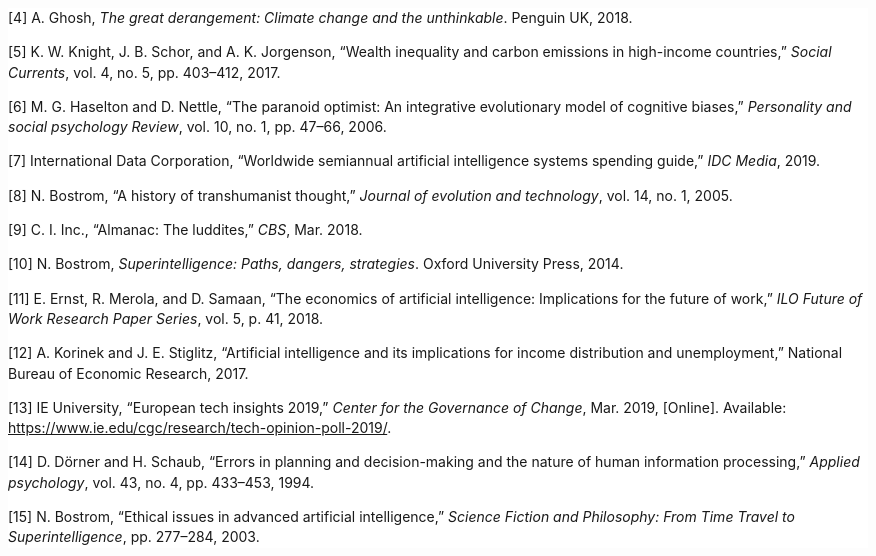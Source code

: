 <span class="csl-left-margin">\[4\] </span><span
class="csl-right-inline">A. Ghosh, *The great derangement: Climate
change and the unthinkable*. Penguin UK, 2018.</span>

<span class="csl-left-margin">\[5\] </span><span
class="csl-right-inline">K. W. Knight, J. B. Schor, and A. K. Jorgenson,
“Wealth inequality and carbon emissions in high-income countries,”
*Social Currents*, vol. 4, no. 5, pp. 403–412, 2017.</span>

<span class="csl-left-margin">\[6\] </span><span
class="csl-right-inline">M. G. Haselton and D. Nettle, “The paranoid
optimist: An integrative evolutionary model of cognitive biases,”
*Personality and social psychology Review*, vol. 10, no. 1, pp. 47–66,
2006.</span>

<span class="csl-left-margin">\[7\] </span><span
class="csl-right-inline">International Data Corporation, “Worldwide
semiannual artificial intelligence systems spending guide,” *IDC Media*,
2019.</span>

<span class="csl-left-margin">\[8\] </span><span
class="csl-right-inline">N. Bostrom, “A history of transhumanist
thought,” *Journal of evolution and technology*, vol. 14, no. 1,
2005.</span>

<span class="csl-left-margin">\[9\] </span><span
class="csl-right-inline">C. I. Inc., “Almanac: The luddites,” *CBS*,
Mar. 2018.</span>

<span class="csl-left-margin">\[10\] </span><span
class="csl-right-inline">N. Bostrom, *Superintelligence: Paths, dangers,
strategies*. Oxford University Press, 2014.</span>

<span class="csl-left-margin">\[11\] </span><span
class="csl-right-inline">E. Ernst, R. Merola, and D. Samaan, “The
economics of artificial intelligence: Implications for the future of
work,” *ILO Future of Work Research Paper Series*, vol. 5, p. 41,
2018.</span>

<span class="csl-left-margin">\[12\] </span><span
class="csl-right-inline">A. Korinek and J. E. Stiglitz, “Artificial
intelligence and its implications for income distribution and
unemployment,” National Bureau of Economic Research, 2017.</span>

<span class="csl-left-margin">\[13\] </span><span
class="csl-right-inline">IE University, “European tech insights 2019,”
*Center for the Governance of Change*, Mar. 2019, \[Online\]. Available:
<https://www.ie.edu/cgc/research/tech-opinion-poll-2019/>.</span>

<span class="csl-left-margin">\[14\] </span><span
class="csl-right-inline">D. Dörner and H. Schaub, “Errors in planning
and decision-making and the nature of human information processing,”
*Applied psychology*, vol. 43, no. 4, pp. 433–453, 1994.</span>

<span class="csl-left-margin">\[15\] </span><span
class="csl-right-inline">N. Bostrom, “Ethical issues in advanced
artificial intelligence,” *Science Fiction and Philosophy: From Time
Travel to Superintelligence*, pp. 277–284, 2003.</span>
